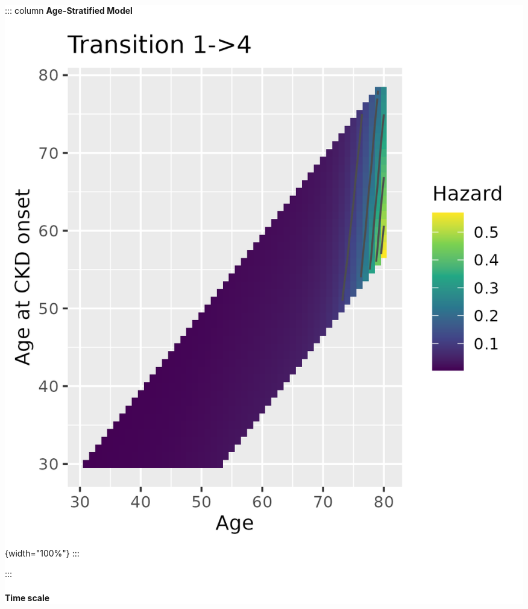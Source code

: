 ::: column
**Age-Stratified Model**

![](../results/ukb/msm/figures/pam_null_strat/contour_hazard_age_1_4.png){width="100%"}
:::

:::

#### Time scale
